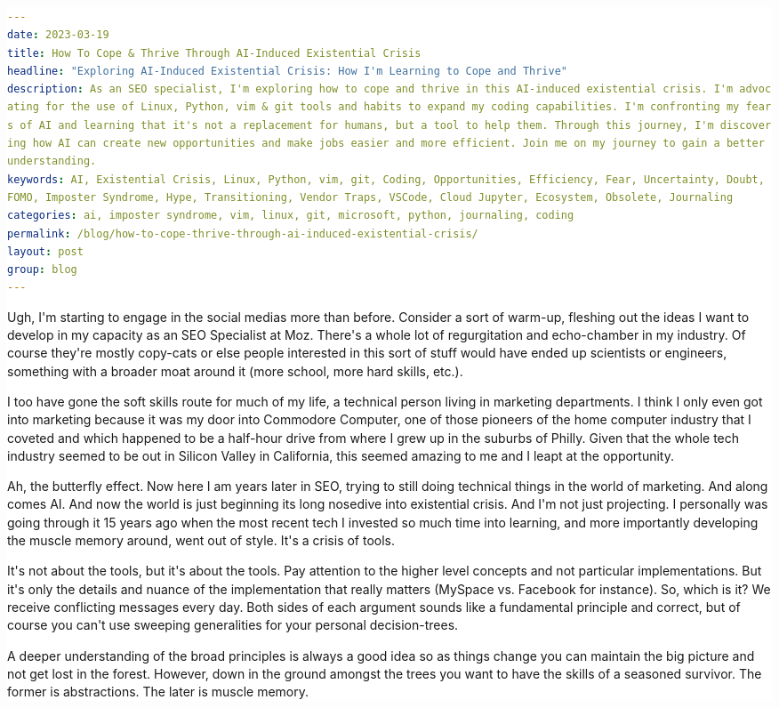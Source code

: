 ```yaml
---
date: 2023-03-19
title: How To Cope & Thrive Through AI-Induced Existential Crisis
headline: "Exploring AI-Induced Existential Crisis: How I'm Learning to Cope and Thrive"
description: As an SEO specialist, I'm exploring how to cope and thrive in this AI-induced existential crisis. I'm advocating for the use of Linux, Python, vim & git tools and habits to expand my coding capabilities. I'm confronting my fears of AI and learning that it's not a replacement for humans, but a tool to help them. Through this journey, I'm discovering how AI can create new opportunities and make jobs easier and more efficient. Join me on my journey to gain a better understanding.
keywords: AI, Existential Crisis, Linux, Python, vim, git, Coding, Opportunities, Efficiency, Fear, Uncertainty, Doubt, FOMO, Imposter Syndrome, Hype, Transitioning, Vendor Traps, VSCode, Cloud Jupyter, Ecosystem, Obsolete, Journaling
categories: ai, imposter syndrome, vim, linux, git, microsoft, python, journaling, coding
permalink: /blog/how-to-cope-thrive-through-ai-induced-existential-crisis/
layout: post
group: blog
---
```



Ugh, I'm starting to engage in the social medias more than before. Consider a
sort of warm-up, fleshing out the ideas I want to develop in my capacity as an
SEO Specialist at Moz. There's a whole lot of regurgitation and echo-chamber in
my industry. Of course they're mostly copy-cats or else people interested in
this sort of stuff would have ended up scientists or engineers, something with
a broader moat around it (more school, more hard skills, etc.).

I too have gone the soft skills route for much of my life, a technical person
living in marketing departments. I think I only even got into marketing because
it was my door into Commodore Computer, one of those pioneers of the home
computer industry that I coveted and which happened to be a half-hour drive
from where I grew up in the suburbs of Philly. Given that the whole tech
industry seemed to be out in Silicon Valley in California, this seemed amazing
to me and I leapt at the opportunity.

Ah, the butterfly effect. Now here I am years later in SEO, trying to still
doing technical things in the world of marketing. And along comes AI. And now
the world is just beginning its long nosedive into existential crisis. And I'm
not just projecting. I personally was going through it 15 years ago when the
most recent tech I invested so much time into learning, and more importantly
developing the muscle memory around, went out of style. It's a crisis of tools.

It's not about the tools, but it's about the tools. Pay attention to the higher
level concepts and not particular implementations. But it's only the details
and nuance of the implementation that really matters (MySpace vs. Facebook for
instance). So, which is it? We receive conflicting messages every day. Both
sides of each argument sounds like a fundamental principle and correct, but of
course you can't use sweeping generalities for your personal decision-trees.

A deeper understanding of the broad principles is always a good idea so as
things change you can maintain the big picture and not get lost in the forest.
However, down in the ground amongst the trees you want to have the skills of a
seasoned survivor. The former is abstractions. The later is muscle memory.
